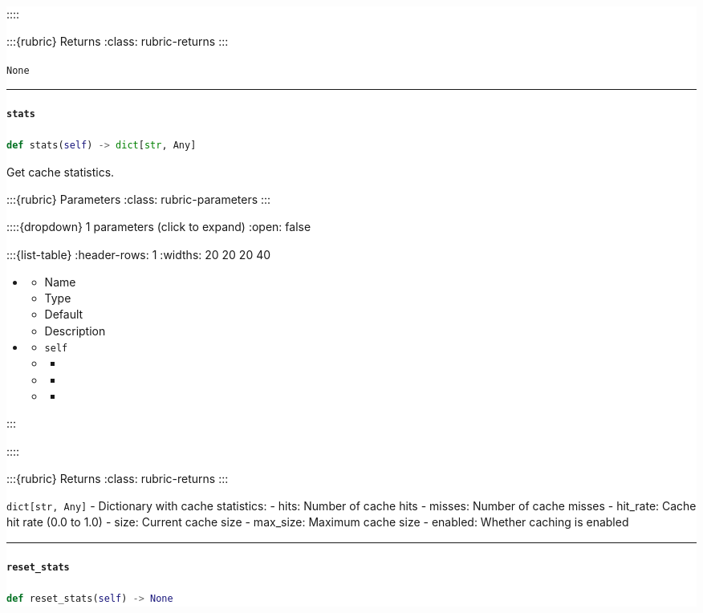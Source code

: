 ::::

:::{rubric} Returns
:class: rubric-returns
:::

`None`




---
#### `stats`
```python
def stats(self) -> dict[str, Any]
```

Get cache statistics.



:::{rubric} Parameters
:class: rubric-parameters
:::

::::{dropdown} 1 parameters (click to expand)
:open: false

:::{list-table}
:header-rows: 1
:widths: 20 20 20 40

* - Name
  - Type
  - Default
  - Description
* - `self`
  - -
  - -
  - -
:::

::::

:::{rubric} Returns
:class: rubric-returns
:::

`dict[str, Any]` - Dictionary with cache statistics:
    - hits: Number of cache hits
    - misses: Number of cache misses
    - hit_rate: Cache hit rate (0.0 to 1.0)
    - size: Current cache size
    - max_size: Maximum cache size
    - enabled: Whether caching is enabled




---
#### `reset_stats`
```python
def reset_stats(self) -> None
```
